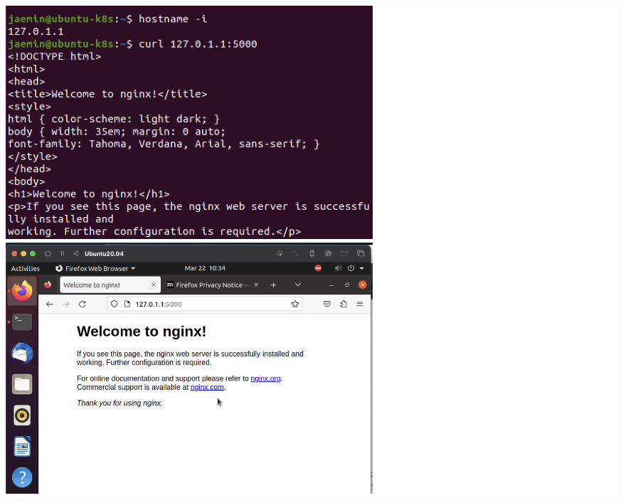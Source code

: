 <img src = "https://github.com/Jaemin-kr/DevOps/blob/main/%ED%95%B5%EC%8B%AC%EB%A7%8C%20%EC%BD%95!%20%EC%BF%A0%EB%B2%84%EB%84%A4%ED%8B%B0%EC%8A%A4/images/Ch01_image/Untitled%2016.png" width="60%" height="100%">

<img src = "https://github.com/Jaemin-kr/DevOps/blob/main/%ED%95%B5%EC%8B%AC%EB%A7%8C%20%EC%BD%95!%20%EC%BF%A0%EB%B2%84%EB%84%A4%ED%8B%B0%EC%8A%A4/images/Ch01_image/Untitled%2017.png" width="60%" height="100%">
